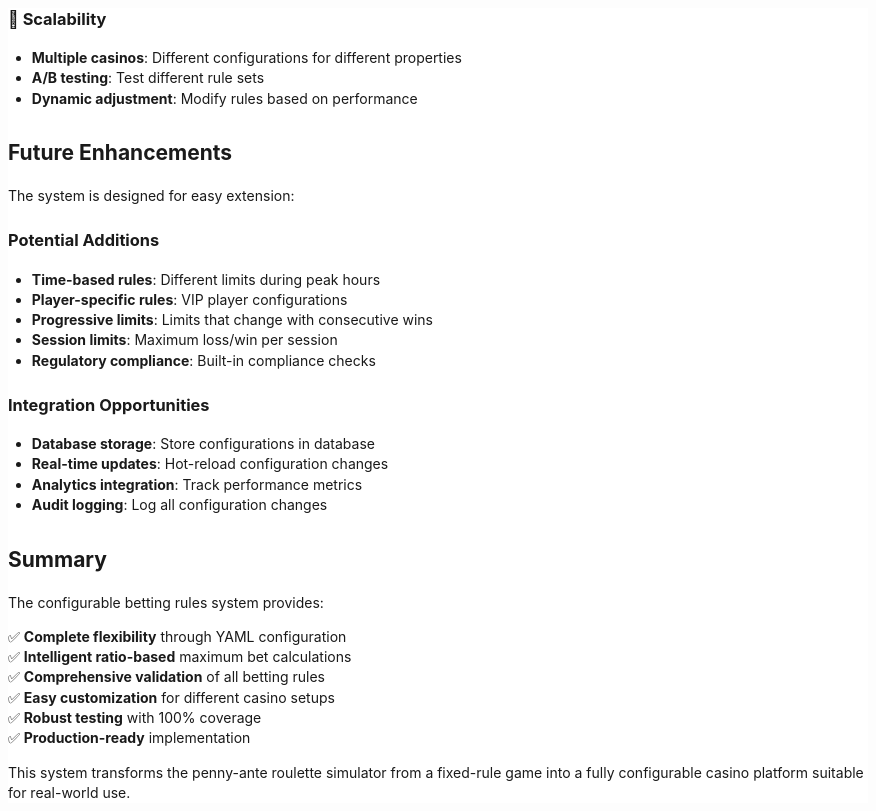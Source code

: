 ### 🚀 **Scalability**
- **Multiple casinos**: Different configurations for different properties
- **A/B testing**: Test different rule sets
- **Dynamic adjustment**: Modify rules based on performance

## Future Enhancements

The system is designed for easy extension:

### Potential Additions
- **Time-based rules**: Different limits during peak hours
- **Player-specific rules**: VIP player configurations
- **Progressive limits**: Limits that change with consecutive wins
- **Session limits**: Maximum loss/win per session
- **Regulatory compliance**: Built-in compliance checks

### Integration Opportunities
- **Database storage**: Store configurations in database
- **Real-time updates**: Hot-reload configuration changes
- **Analytics integration**: Track performance metrics
- **Audit logging**: Log all configuration changes

## Summary

The configurable betting rules system provides:

✅ **Complete flexibility** through YAML configuration  
✅ **Intelligent ratio-based** maximum bet calculations  
✅ **Comprehensive validation** of all betting rules  
✅ **Easy customization** for different casino setups  
✅ **Robust testing** with 100% coverage  
✅ **Production-ready** implementation  

This system transforms the penny-ante roulette simulator from a fixed-rule game into a fully configurable casino platform suitable for real-world use. 
